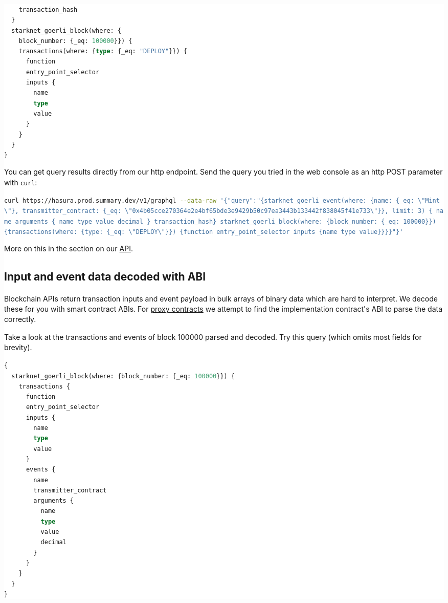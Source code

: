 ```graphql
    transaction_hash
  }
  starknet_goerli_block(where: {
    block_number: {_eq: 100000}}) {
    transactions(where: {type: {_eq: "DEPLOY"}}) {
      function
      entry_point_selector
      inputs {
        name
        type
        value
      }
    }
  }
}
```

You can get query results directly from our http endpoint. Send the
query you tried in the web console as an http POST parameter with
`curl`:
```bash
curl https://hasura.prod.summary.dev/v1/graphql --data-raw '{"query":"{starknet_goerli_event(where: {name: {_eq: \"Mint\"}, transmitter_contract: {_eq: \"0x4b05cce270364e2e4bf65bde3e9429b50c97ea3443b133442f838045f41e733\"}}, limit: 3) { name arguments { name type value decimal } transaction_hash} starknet_goerli_block(where: {block_number: {_eq: 100000}}) {transactions(where: {type: {_eq: \"DEPLOY\"}}) {function entry_point_selector inputs {name type value}}}}"}'
```

More on this in the section on our [API](api.md).

## Input and event data decoded with ABI

Blockchain APIs return transaction inputs and event payload in bulk
arrays of binary data which are hard to interpret. We decode these for
you with smart contract ABIs. For [proxy contracts](#proxy-contracts) we
attempt to find the implementation contract's ABI to parse the data
correctly.

Take a look at the transactions and events of block 100000 parsed and
decoded. Try this query (which omits most fields for brevity).

```graphql
{
  starknet_goerli_block(where: {block_number: {_eq: 100000}}) {
    transactions {
      function
      entry_point_selector
      inputs {
        name
        type
        value
      }
      events {
        name
        transmitter_contract
        arguments {
          name
          type
          value
          decimal
        }
      }
    }
  }
}
```
